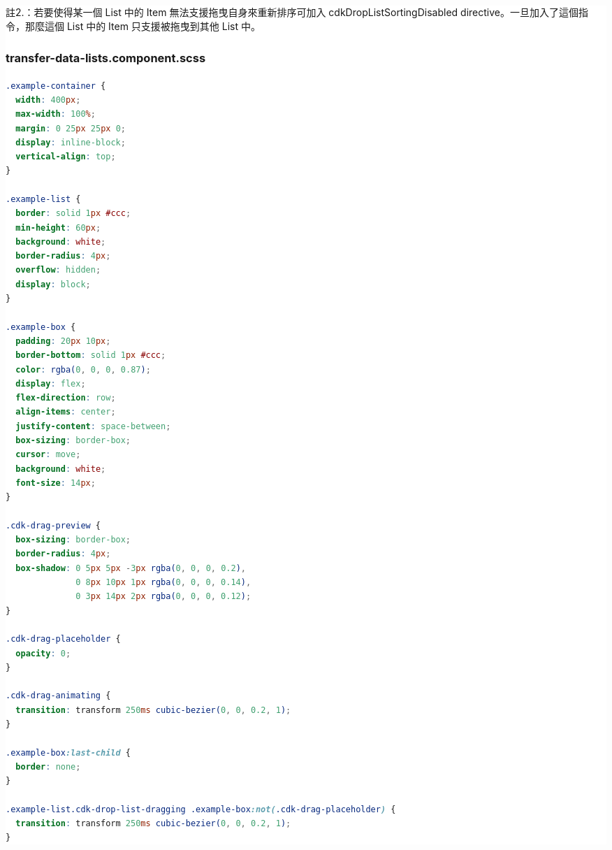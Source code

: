 註2.：若要使得某一個 List 中的 Item 無法支援拖曳自身來重新排序可加入 cdkDropListSortingDisabled directive。一旦加入了這個指令，那麼這個 List 中的 Item 只支援被拖曳到其他 List 中。

### transfer-data-lists.component.scss

```scss
.example-container {
  width: 400px;
  max-width: 100%;
  margin: 0 25px 25px 0;
  display: inline-block;
  vertical-align: top;
}

.example-list {
  border: solid 1px #ccc;
  min-height: 60px;
  background: white;
  border-radius: 4px;
  overflow: hidden;
  display: block;
}

.example-box {
  padding: 20px 10px;
  border-bottom: solid 1px #ccc;
  color: rgba(0, 0, 0, 0.87);
  display: flex;
  flex-direction: row;
  align-items: center;
  justify-content: space-between;
  box-sizing: border-box;
  cursor: move;
  background: white;
  font-size: 14px;
}

.cdk-drag-preview {
  box-sizing: border-box;
  border-radius: 4px;
  box-shadow: 0 5px 5px -3px rgba(0, 0, 0, 0.2),
              0 8px 10px 1px rgba(0, 0, 0, 0.14),
              0 3px 14px 2px rgba(0, 0, 0, 0.12);
}

.cdk-drag-placeholder {
  opacity: 0;
}

.cdk-drag-animating {
  transition: transform 250ms cubic-bezier(0, 0, 0.2, 1);
}

.example-box:last-child {
  border: none;
}

.example-list.cdk-drop-list-dragging .example-box:not(.cdk-drag-placeholder) {
  transition: transform 250ms cubic-bezier(0, 0, 0.2, 1);
}
```
